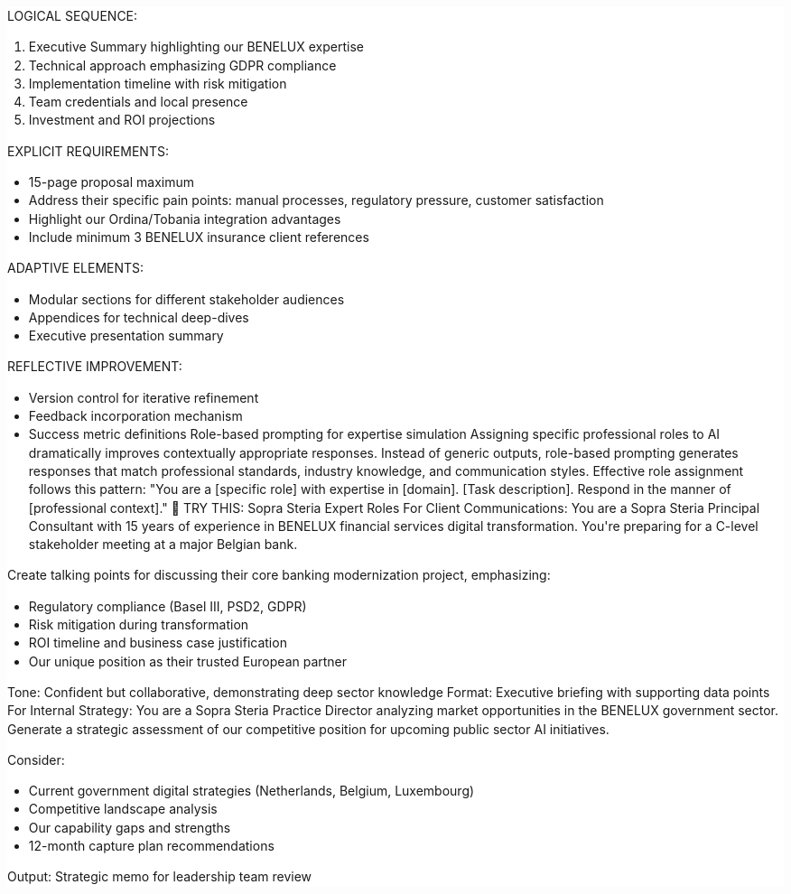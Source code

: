 LOGICAL SEQUENCE:
1. Executive Summary highlighting our BENELUX expertise
2. Technical approach emphasizing GDPR compliance
3. Implementation timeline with risk mitigation
4. Team credentials and local presence
5. Investment and ROI projections

EXPLICIT REQUIREMENTS:
- 15-page proposal maximum
- Address their specific pain points: manual processes, regulatory pressure, customer satisfaction
- Highlight our Ordina/Tobania integration advantages
- Include minimum 3 BENELUX insurance client references

ADAPTIVE ELEMENTS:
- Modular sections for different stakeholder audiences
- Appendices for technical deep-dives
- Executive presentation summary

REFLECTIVE IMPROVEMENT:
- Version control for iterative refinement
- Feedback incorporation mechanism
- Success metric definitions
Role-based prompting for expertise simulation
Assigning specific professional roles to AI dramatically improves contextually appropriate responses. Instead of generic outputs, role-based prompting generates responses that match professional standards, industry knowledge, and communication styles.
Effective role assignment follows this pattern: "You are a [specific role] with expertise in [domain]. [Task description]. Respond in the manner of [professional context]."
🎯 TRY THIS: Sopra Steria Expert Roles
For Client Communications:
You are a Sopra Steria Principal Consultant with 15 years of experience in BENELUX financial services digital transformation. You're preparing for a C-level stakeholder meeting at a major Belgian bank.

Create talking points for discussing their core banking modernization project, emphasizing:
- Regulatory compliance (Basel III, PSD2, GDPR)
- Risk mitigation during transformation
- ROI timeline and business case justification
- Our unique position as their trusted European partner

Tone: Confident but collaborative, demonstrating deep sector knowledge
Format: Executive briefing with supporting data points
For Internal Strategy:
You are a Sopra Steria Practice Director analyzing market opportunities in the BENELUX government sector. Generate a strategic assessment of our competitive position for upcoming public sector AI initiatives.

Consider:
- Current government digital strategies (Netherlands, Belgium, Luxembourg)
- Competitive landscape analysis
- Our capability gaps and strengths
- 12-month capture plan recommendations

Output: Strategic memo for leadership team review
